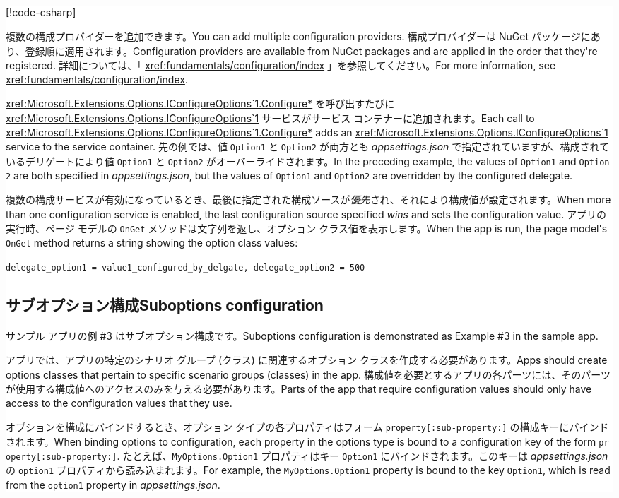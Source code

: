 [!code-csharp[](options/samples/2.x/OptionsSample/Pages/Index.cshtml.cs?name=snippet_Example2)]

<span data-ttu-id="aed0f-155">複数の構成プロバイダーを追加できます。</span><span class="sxs-lookup"><span data-stu-id="aed0f-155">You can add multiple configuration providers.</span></span> <span data-ttu-id="aed0f-156">構成プロバイダーは NuGet パッケージにあり、登録順に適用されます。</span><span class="sxs-lookup"><span data-stu-id="aed0f-156">Configuration providers are available from NuGet packages and are applied in the order that they're registered.</span></span> <span data-ttu-id="aed0f-157">詳細については、「 <xref:fundamentals/configuration/index> 」を参照してください。</span><span class="sxs-lookup"><span data-stu-id="aed0f-157">For more information, see <xref:fundamentals/configuration/index>.</span></span>

<span data-ttu-id="aed0f-158"><xref:Microsoft.Extensions.Options.IConfigureOptions`1.Configure*> を呼び出すたびに <xref:Microsoft.Extensions.Options.IConfigureOptions`1> サービスがサービス コンテナーに追加されます。</span><span class="sxs-lookup"><span data-stu-id="aed0f-158">Each call to <xref:Microsoft.Extensions.Options.IConfigureOptions`1.Configure*> adds an <xref:Microsoft.Extensions.Options.IConfigureOptions`1> service to the service container.</span></span> <span data-ttu-id="aed0f-159">先の例では、値 `Option1` と `Option2` が両方とも *appsettings.json* で指定されていますが、構成されているデリゲートにより値 `Option1` と `Option2` がオーバーライドされます。</span><span class="sxs-lookup"><span data-stu-id="aed0f-159">In the preceding example, the values of `Option1` and `Option2` are both specified in *appsettings.json*, but the values of `Option1` and `Option2` are overridden by the configured delegate.</span></span>

<span data-ttu-id="aed0f-160">複数の構成サービスが有効になっているとき、最後に指定された構成ソースが*優先*され、それにより構成値が設定されます。</span><span class="sxs-lookup"><span data-stu-id="aed0f-160">When more than one configuration service is enabled, the last configuration source specified *wins* and sets the configuration value.</span></span> <span data-ttu-id="aed0f-161">アプリの実行時、ページ モデルの `OnGet` メソッドは文字列を返し、オプション クラス値を表示します。</span><span class="sxs-lookup"><span data-stu-id="aed0f-161">When the app is run, the page model's `OnGet` method returns a string showing the option class values:</span></span>

```html
delegate_option1 = value1_configured_by_delgate, delegate_option2 = 500
```

## <a name="suboptions-configuration"></a><span data-ttu-id="aed0f-162">サブオプション構成</span><span class="sxs-lookup"><span data-stu-id="aed0f-162">Suboptions configuration</span></span>

<span data-ttu-id="aed0f-163">サンプル アプリの例 &num;3 はサブオプション構成です。</span><span class="sxs-lookup"><span data-stu-id="aed0f-163">Suboptions configuration is demonstrated as Example &num;3 in the sample app.</span></span>

<span data-ttu-id="aed0f-164">アプリでは、アプリの特定のシナリオ グループ (クラス) に関連するオプション クラスを作成する必要があります。</span><span class="sxs-lookup"><span data-stu-id="aed0f-164">Apps should create options classes that pertain to specific scenario groups (classes) in the app.</span></span> <span data-ttu-id="aed0f-165">構成値を必要とするアプリの各パーツには、そのパーツが使用する構成値へのアクセスのみを与える必要があります。</span><span class="sxs-lookup"><span data-stu-id="aed0f-165">Parts of the app that require configuration values should only have access to the configuration values that they use.</span></span>

<span data-ttu-id="aed0f-166">オプションを構成にバインドするとき、オプション タイプの各プロパティはフォーム `property[:sub-property:]` の構成キーにバインドされます。</span><span class="sxs-lookup"><span data-stu-id="aed0f-166">When binding options to configuration, each property in the options type is bound to a configuration key of the form `property[:sub-property:]`.</span></span> <span data-ttu-id="aed0f-167">たとえば、`MyOptions.Option1` プロパティはキー `Option1` にバインドされます。このキーは *appsettings.json* の `option1` プロパティから読み込まれます。</span><span class="sxs-lookup"><span data-stu-id="aed0f-167">For example, the `MyOptions.Option1` property is bound to the key `Option1`, which is read from the `option1` property in *appsettings.json*.</span></span>
